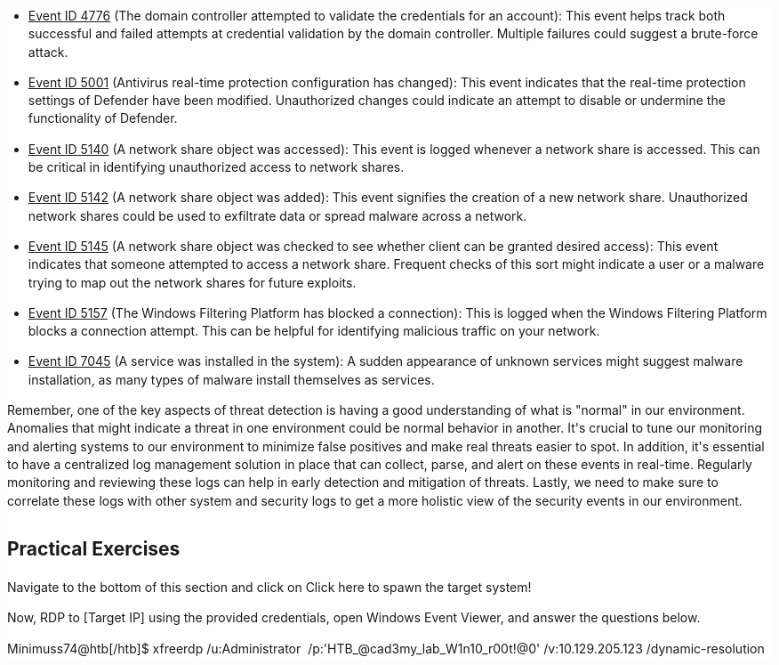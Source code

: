 - [Event ID 4776](https://www.ultimatewindowssecurity.com/securitylog/encyclopedia/event.aspx?eventid=4776) (The domain controller attempted to validate the credentials for an account): This event helps track both successful and failed attempts at credential validation by the domain controller. Multiple failures could suggest a brute-force attack.
    
- [Event ID 5001](https://learn.microsoft.com/en-us/microsoft-365/security/defender-endpoint/troubleshoot-microsoft-defender-antivirus?view=o365-worldwide) (Antivirus real-time protection configuration has changed): This event indicates that the real-time protection settings of Defender have been modified. Unauthorized changes could indicate an attempt to disable or undermine the functionality of Defender.
    
- [Event ID 5140](https://www.ultimatewindowssecurity.com/securitylog/encyclopedia/event.aspx?eventid=5140) (A network share object was accessed): This event is logged whenever a network share is accessed. This can be critical in identifying unauthorized access to network shares.
    
- [Event ID 5142](https://www.ultimatewindowssecurity.com/securitylog/encyclopedia/event.aspx?eventid=5142) (A network share object was added): This event signifies the creation of a new network share. Unauthorized network shares could be used to exfiltrate data or spread malware across a network.
    
- [Event ID 5145](https://www.ultimatewindowssecurity.com/securitylog/encyclopedia/event.aspx?eventid=5145) (A network share object was checked to see whether client can be granted desired access): This event indicates that someone attempted to access a network share. Frequent checks of this sort might indicate a user or a malware trying to map out the network shares for future exploits.
    
- [Event ID 5157](https://www.ultimatewindowssecurity.com/securitylog/encyclopedia/event.aspx?eventid=5157) (The Windows Filtering Platform has blocked a connection): This is logged when the Windows Filtering Platform blocks a connection attempt. This can be helpful for identifying malicious traffic on your network.
    
- [Event ID 7045](https://www.ultimatewindowssecurity.com/securitylog/encyclopedia/event.aspx?eventid=7045) (A service was installed in the system): A sudden appearance of unknown services might suggest malware installation, as many types of malware install themselves as services.
    

Remember, one of the key aspects of threat detection is having a good understanding of what is "normal" in our environment. Anomalies that might indicate a threat in one environment could be normal behavior in another. It's crucial to tune our monitoring and alerting systems to our environment to minimize false positives and make real threats easier to spot. In addition, it's essential to have a centralized log management solution in place that can collect, parse, and alert on these events in real-time. Regularly monitoring and reviewing these logs can help in early detection and mitigation of threats. Lastly, we need to make sure to correlate these logs with other system and security logs to get a more holistic view of the security events in our environment.

  

## Practical Exercises

Navigate to the bottom of this section and click on Click here to spawn the target system!

Now, RDP to [Target IP] using the provided credentials, open Windows Event Viewer, and answer the questions below.

Minimuss74@htb[/htb]$ xfreerdp /u:Administrator  /p:'HTB_@cad3my_lab_W1n10_r00t!@0' /v:10.129.205.123 /dynamic-resolution

  
  

